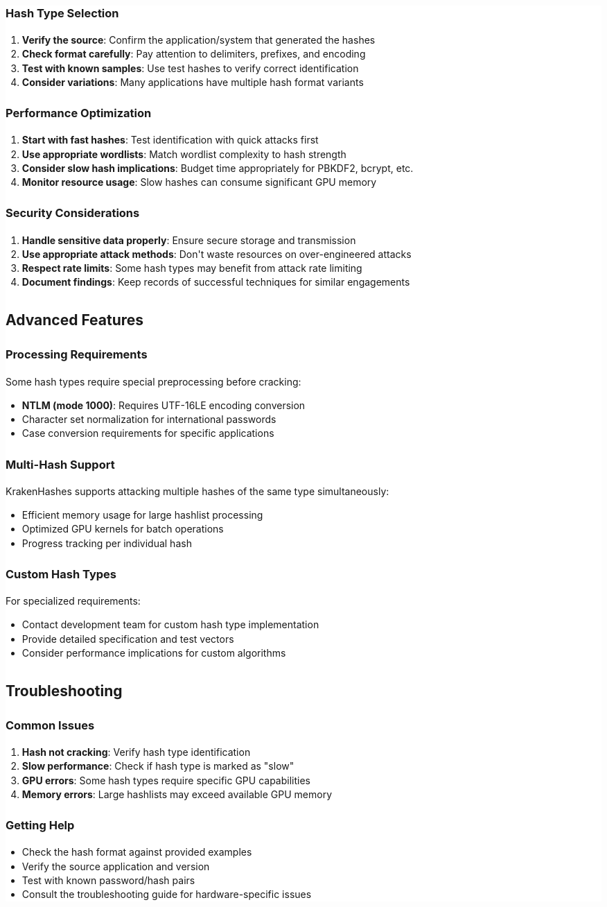 ### Hash Type Selection
1. **Verify the source**: Confirm the application/system that generated the hashes
2. **Check format carefully**: Pay attention to delimiters, prefixes, and encoding
3. **Test with known samples**: Use test hashes to verify correct identification
4. **Consider variations**: Many applications have multiple hash format variants

### Performance Optimization
1. **Start with fast hashes**: Test identification with quick attacks first
2. **Use appropriate wordlists**: Match wordlist complexity to hash strength
3. **Consider slow hash implications**: Budget time appropriately for PBKDF2, bcrypt, etc.
4. **Monitor resource usage**: Slow hashes can consume significant GPU memory

### Security Considerations
1. **Handle sensitive data properly**: Ensure secure storage and transmission
2. **Use appropriate attack methods**: Don't waste resources on over-engineered attacks
3. **Respect rate limits**: Some hash types may benefit from attack rate limiting
4. **Document findings**: Keep records of successful techniques for similar engagements

## Advanced Features

### Processing Requirements
Some hash types require special preprocessing before cracking:
- **NTLM (mode 1000)**: Requires UTF-16LE encoding conversion
- Character set normalization for international passwords
- Case conversion requirements for specific applications

### Multi-Hash Support
KrakenHashes supports attacking multiple hashes of the same type simultaneously:
- Efficient memory usage for large hashlist processing
- Optimized GPU kernels for batch operations
- Progress tracking per individual hash

### Custom Hash Types
For specialized requirements:
- Contact development team for custom hash type implementation
- Provide detailed specification and test vectors
- Consider performance implications for custom algorithms

## Troubleshooting

### Common Issues
1. **Hash not cracking**: Verify hash type identification
2. **Slow performance**: Check if hash type is marked as "slow"
3. **GPU errors**: Some hash types require specific GPU capabilities
4. **Memory errors**: Large hashlists may exceed available GPU memory

### Getting Help
- Check the hash format against provided examples
- Verify the source application and version
- Test with known password/hash pairs
- Consult the troubleshooting guide for hardware-specific issues

